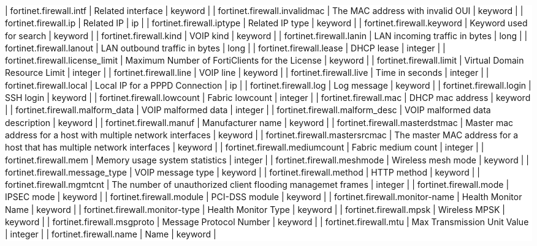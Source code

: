 | fortinet.firewall.intf | Related interface | keyword |
| fortinet.firewall.invalidmac | The MAC address with invalid OUI | keyword |
| fortinet.firewall.ip | Related IP | ip |
| fortinet.firewall.iptype | Related IP type | keyword |
| fortinet.firewall.keyword | Keyword used for search | keyword |
| fortinet.firewall.kind | VOIP kind | keyword |
| fortinet.firewall.lanin | LAN incoming traffic in bytes | long |
| fortinet.firewall.lanout | LAN outbound traffic in bytes | long |
| fortinet.firewall.lease | DHCP lease | integer |
| fortinet.firewall.license_limit | Maximum Number of FortiClients for the License | keyword |
| fortinet.firewall.limit | Virtual Domain Resource Limit | integer |
| fortinet.firewall.line | VOIP line | keyword |
| fortinet.firewall.live | Time in seconds | integer |
| fortinet.firewall.local | Local IP for a PPPD Connection | ip |
| fortinet.firewall.log | Log message | keyword |
| fortinet.firewall.login | SSH login | keyword |
| fortinet.firewall.lowcount | Fabric lowcount | integer |
| fortinet.firewall.mac | DHCP mac address | keyword |
| fortinet.firewall.malform_data | VOIP malformed data | integer |
| fortinet.firewall.malform_desc | VOIP malformed data description | keyword |
| fortinet.firewall.manuf | Manufacturer name | keyword |
| fortinet.firewall.masterdstmac | Master mac address for a host with multiple network interfaces | keyword |
| fortinet.firewall.mastersrcmac | The master MAC address for a host that has multiple network interfaces | keyword |
| fortinet.firewall.mediumcount | Fabric medium count | integer |
| fortinet.firewall.mem | Memory usage system statistics | integer |
| fortinet.firewall.meshmode | Wireless mesh mode | keyword |
| fortinet.firewall.message_type | VOIP message type | keyword |
| fortinet.firewall.method | HTTP method | keyword |
| fortinet.firewall.mgmtcnt | The number of unauthorized client flooding managemet frames | integer |
| fortinet.firewall.mode | IPSEC mode | keyword |
| fortinet.firewall.module | PCI-DSS module | keyword |
| fortinet.firewall.monitor-name | Health Monitor Name | keyword |
| fortinet.firewall.monitor-type | Health Monitor Type | keyword |
| fortinet.firewall.mpsk | Wireless MPSK | keyword |
| fortinet.firewall.msgproto | Message Protocol Number | keyword |
| fortinet.firewall.mtu | Max Transmission Unit Value | integer |
| fortinet.firewall.name | Name | keyword |